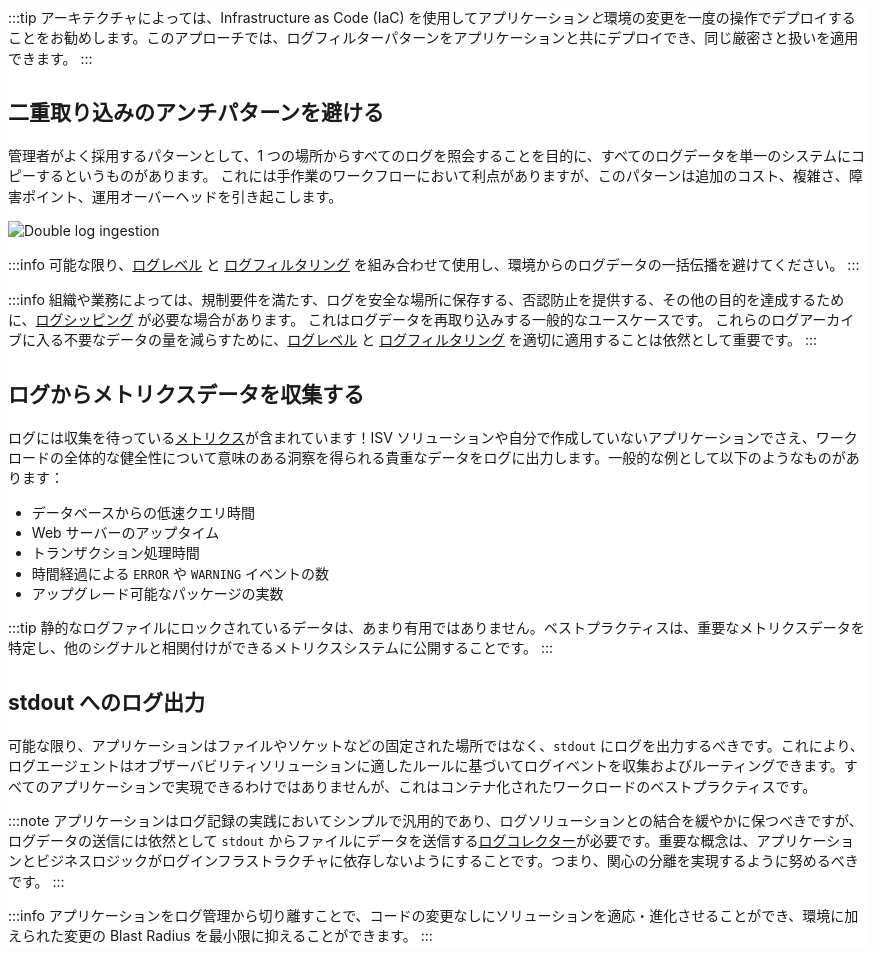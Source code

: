 :::tip
	アーキテクチャによっては、Infrastructure as Code (IaC) を使用してアプリケーション*と*環境の変更を一度の操作でデプロイすることをお勧めします。このアプローチでは、ログフィルターパターンをアプリケーションと共にデプロイでき、同じ厳密さと扱いを適用できます。
:::



## 二重取り込みのアンチパターンを避ける

管理者がよく採用するパターンとして、1 つの場所からすべてのログを照会することを目的に、すべてのログデータを単一のシステムにコピーするというものがあります。
これには手作業のワークフローにおいて利点がありますが、このパターンは追加のコスト、複雑さ、障害ポイント、運用オーバーヘッドを引き起こします。

![Double log ingestion](./images/logs2.png)

:::info
可能な限り、[ログレベル](#use-log-levels-appropriately) と [ログフィルタリング](#filter-logs-close-to-the-source) を組み合わせて使用し、環境からのログデータの一括伝播を避けてください。
:::

:::info
組織や業務によっては、規制要件を満たす、ログを安全な場所に保存する、否認防止を提供する、その他の目的を達成するために、[ログシッピング](https://en.wikipedia.org/wiki/Log_shipping) が必要な場合があります。
これはログデータを再取り込みする一般的なユースケースです。
これらのログアーカイブに入る不要なデータの量を減らすために、[ログレベル](#use-log-levels-appropriately) と [ログフィルタリング](#filter-logs-close-to-the-source) を適切に適用することは依然として重要です。
:::



## ログからメトリクスデータを収集する

ログには収集を待っている[メトリクス](../signals/metrics/)が含まれています！ISV ソリューションや自分で作成していないアプリケーションでさえ、ワークロードの全体的な健全性について意味のある洞察を得られる貴重なデータをログに出力します。一般的な例として以下のようなものがあります：

* データベースからの低速クエリ時間
* Web サーバーのアップタイム
* トランザクション処理時間
* 時間経過による `ERROR` や `WARNING` イベントの数
* アップグレード可能なパッケージの実数

:::tip
	静的なログファイルにロックされているデータは、あまり有用ではありません。ベストプラクティスは、重要なメトリクスデータを特定し、他のシグナルと相関付けができるメトリクスシステムに公開することです。
:::



## stdout へのログ出力

可能な限り、アプリケーションはファイルやソケットなどの固定された場所ではなく、`stdout` にログを出力するべきです。これにより、ログエージェントはオブザーバビリティソリューションに適したルールに基づいてログイベントを収集およびルーティングできます。すべてのアプリケーションで実現できるわけではありませんが、これはコンテナ化されたワークロードのベストプラクティスです。

:::note
アプリケーションはログ記録の実践においてシンプルで汎用的であり、ログソリューションとの結合を緩やかに保つべきですが、ログデータの送信には依然として `stdout` からファイルにデータを送信する[ログコレクター](../tools/logs/)が必要です。重要な概念は、アプリケーションとビジネスロジックがログインフラストラクチャに依存しないようにすることです。つまり、関心の分離を実現するように努めるべきです。
:::

:::info
アプリケーションをログ管理から切り離すことで、コードの変更なしにソリューションを適応・進化させることができ、環境に加えられた変更の Blast Radius を最小限に抑えることができます。
:::

